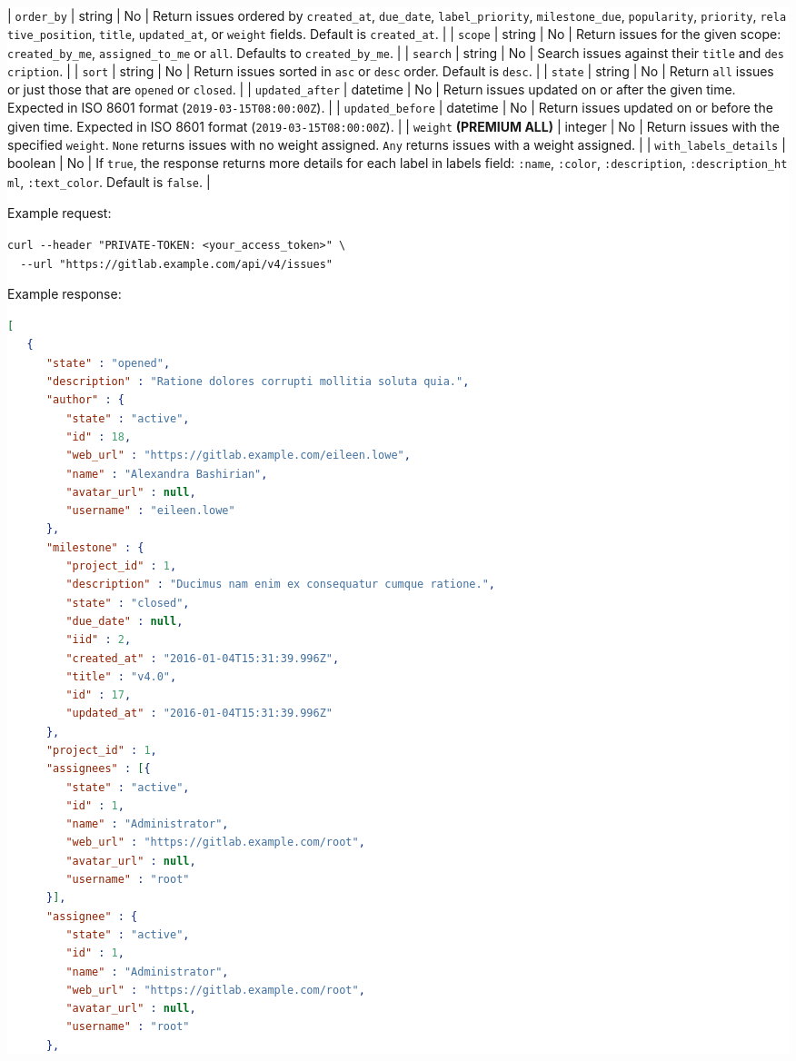 | `order_by`                      | string        | No         | Return issues ordered by `created_at`, `due_date`, `label_priority`, `milestone_due`, `popularity`, `priority`, `relative_position`, `title`, `updated_at`, or `weight` fields. Default is `created_at`. |
| `scope`                         | string        | No         | Return issues for the given scope: `created_by_me`, `assigned_to_me` or `all`. Defaults to `created_by_me`. |
| `search`                        | string        | No         | Search issues against their `title` and `description`.                                                                                               |
| `sort`                          | string        | No         | Return issues sorted in `asc` or `desc` order. Default is `desc`.                                                                                    |
| `state`                         | string        | No         | Return `all` issues or just those that are `opened` or `closed`.                                                                                       |
| `updated_after`                 | datetime      | No         | Return issues updated on or after the given time. Expected in ISO 8601 format (`2019-03-15T08:00:00Z`). |
| `updated_before`                | datetime      | No         | Return issues updated on or before the given time. Expected in ISO 8601 format (`2019-03-15T08:00:00Z`). |
| `weight` **(PREMIUM ALL)**          | integer       | No         | Return issues with the specified `weight`. `None` returns issues with no weight assigned. `Any` returns issues with a weight assigned.              |
| `with_labels_details`           | boolean       | No         | If `true`, the response returns more details for each label in labels field: `:name`, `:color`, `:description`, `:description_html`, `:text_color`. Default is `false`. |

Example request:

```shell
curl --header "PRIVATE-TOKEN: <your_access_token>" \
  --url "https://gitlab.example.com/api/v4/issues"
```

Example response:

```json
[
   {
      "state" : "opened",
      "description" : "Ratione dolores corrupti mollitia soluta quia.",
      "author" : {
         "state" : "active",
         "id" : 18,
         "web_url" : "https://gitlab.example.com/eileen.lowe",
         "name" : "Alexandra Bashirian",
         "avatar_url" : null,
         "username" : "eileen.lowe"
      },
      "milestone" : {
         "project_id" : 1,
         "description" : "Ducimus nam enim ex consequatur cumque ratione.",
         "state" : "closed",
         "due_date" : null,
         "iid" : 2,
         "created_at" : "2016-01-04T15:31:39.996Z",
         "title" : "v4.0",
         "id" : 17,
         "updated_at" : "2016-01-04T15:31:39.996Z"
      },
      "project_id" : 1,
      "assignees" : [{
         "state" : "active",
         "id" : 1,
         "name" : "Administrator",
         "web_url" : "https://gitlab.example.com/root",
         "avatar_url" : null,
         "username" : "root"
      }],
      "assignee" : {
         "state" : "active",
         "id" : 1,
         "name" : "Administrator",
         "web_url" : "https://gitlab.example.com/root",
         "avatar_url" : null,
         "username" : "root"
      },
```